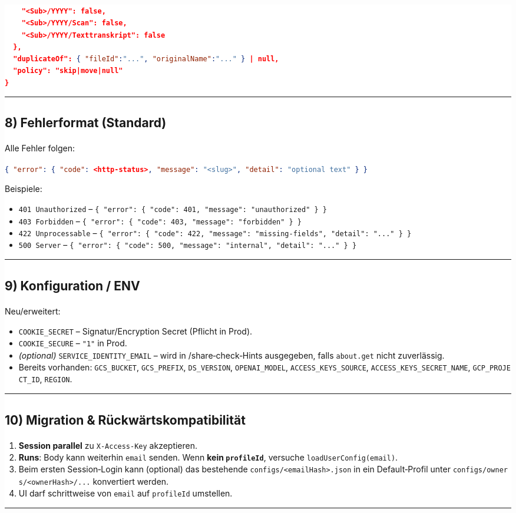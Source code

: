 ```json
    "<Sub>/YYYY": false,
    "<Sub>/YYYY/Scan": false,
    "<Sub>/YYYY/Texttranskript": false
  },
  "duplicateOf": { "fileId":"...", "originalName":"..." } | null,
  "policy": "skip|move|null"
}
```

---

## 8) Fehlerformat (Standard)

Alle Fehler folgen:

```json
{ "error": { "code": <http-status>, "message": "<slug>", "detail": "optional text" } }
```

Beispiele:

* `401 Unauthorized` – `{ "error": { "code": 401, "message": "unauthorized" } }`
* `403 Forbidden` – `{ "error": { "code": 403, "message": "forbidden" } }`
* `422 Unprocessable` – `{ "error": { "code": 422, "message": "missing-fields", "detail": "..." } }`
* `500 Server` – `{ "error": { "code": 500, "message": "internal", "detail": "..." } }`

---

## 9) Konfiguration / ENV

Neu/erweitert:

* `COOKIE_SECRET` – Signatur/Encryption Secret (Pflicht in Prod).
* `COOKIE_SECURE` – `"1"` in Prod.
* *(optional)* `SERVICE_IDENTITY_EMAIL` – wird in /share‑check‑Hints ausgegeben, falls `about.get` nicht zuverlässig.
* Bereits vorhanden: `GCS_BUCKET`, `GCS_PREFIX`, `DS_VERSION`, `OPENAI_MODEL`, `ACCESS_KEYS_SOURCE`, `ACCESS_KEYS_SECRET_NAME`, `GCP_PROJECT_ID`, `REGION`.

---

## 10) Migration & Rückwärtskompatibilität

1. **Session parallel** zu `X-Access-Key` akzeptieren.
2. **Runs**: Body kann weiterhin `email` senden. Wenn **kein `profileId`**, versuche `loadUserConfig(email)`.
3. Beim ersten Session‑Login kann (optional) das bestehende `configs/<emailHash>.json` in ein Default‑Profil unter `configs/owners/<ownerHash>/...` konvertiert werden.
4. UI darf schrittweise von `email` auf `profileId` umstellen.

---
